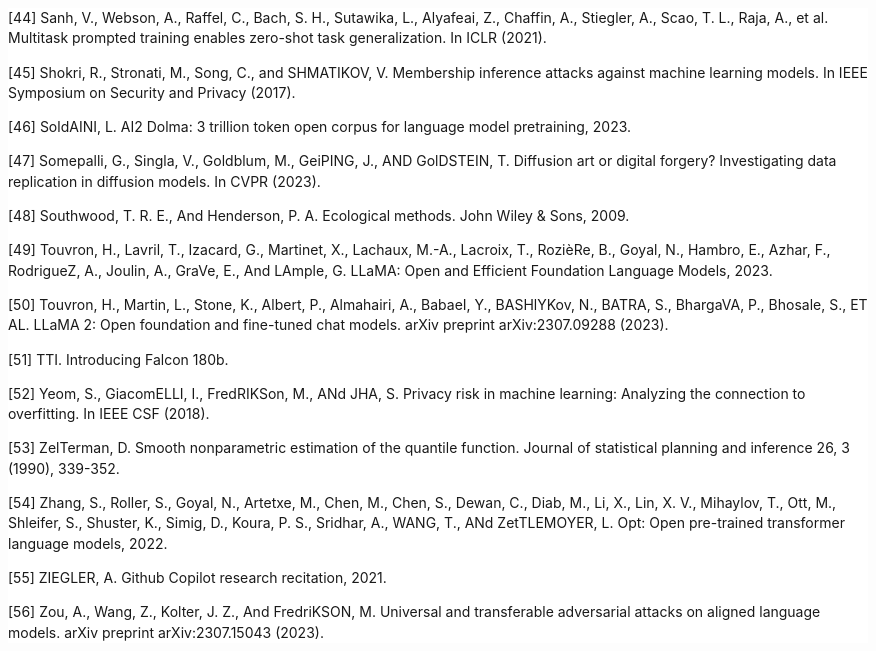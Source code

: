 [44] Sanh, V., Webson, A., Raffel, C., Bach, S. H., Sutawika, L., Alyafeai, Z., Chaffin, A., Stiegler, A., Scao, T. L., Raja, A., et al. Multitask prompted training enables zero-shot task generalization. In ICLR (2021).

[45] Shokri, R., Stronati, M., Song, C., and SHMATIKOV, V. Membership inference attacks against machine learning models. In IEEE Symposium on Security and Privacy (2017).

[46] SoldAINI, L. AI2 Dolma: 3 trillion token open corpus for language model pretraining, 2023.

[47] Somepalli, G., Singla, V., Goldblum, M., GeiPING, J., AND GolDSTEIN, T. Diffusion art or digital forgery? Investigating data replication in diffusion models. In CVPR (2023).

[48] Southwood, T. R. E., And Henderson, P. A. Ecological methods. John Wiley \& Sons, 2009.

[49] Touvron, H., Lavril, T., Izacard, G., Martinet, X., Lachaux, M.-A., Lacroix, T., RozièRe, B., Goyal, N., Hambro, E., Azhar, F., RodrigueZ, A., Joulin, A., GraVe, E., And LAmple, G. LLaMA: Open and Efficient Foundation Language Models, 2023.

[50] Touvron, H., Martin, L., Stone, K., Albert, P., Almahairi, A., BabaeI, Y., BASHlYKov, N., BATRA, S., BhargaVA, P., Bhosale, S., ET AL. LLaMA 2: Open foundation and fine-tuned chat models. arXiv preprint arXiv:2307.09288 (2023).

[51] TTI. Introducing Falcon 180b.

[52] Yeom, S., GiacomELLI, I., FredRIKSon, M., ANd JHA, S. Privacy risk in machine learning: Analyzing the connection to overfitting. In IEEE CSF (2018).

[53] ZelTerman, D. Smooth nonparametric estimation of the quantile function. Journal of statistical planning and inference 26, 3 (1990), 339-352.

[54] Zhang, S., Roller, S., Goyal, N., Artetxe, M., Chen, M., Chen, S., Dewan, C., Diab, M., Li, X., Lin, X. V., Mihaylov, T., Ott, M., Shleifer, S., Shuster, K., Simig, D., Koura, P. S., Sridhar, A., WANG, T., ANd ZetTLEMOYER, L. Opt: Open pre-trained transformer language models, 2022.

[55] ZIEGLER, A. Github Copilot research recitation, 2021.

[56] Zou, A., Wang, Z., Kolter, J. Z., And FredriKSON, M. Universal and transferable adversarial attacks on aligned language models. arXiv preprint arXiv:2307.15043 (2023).
